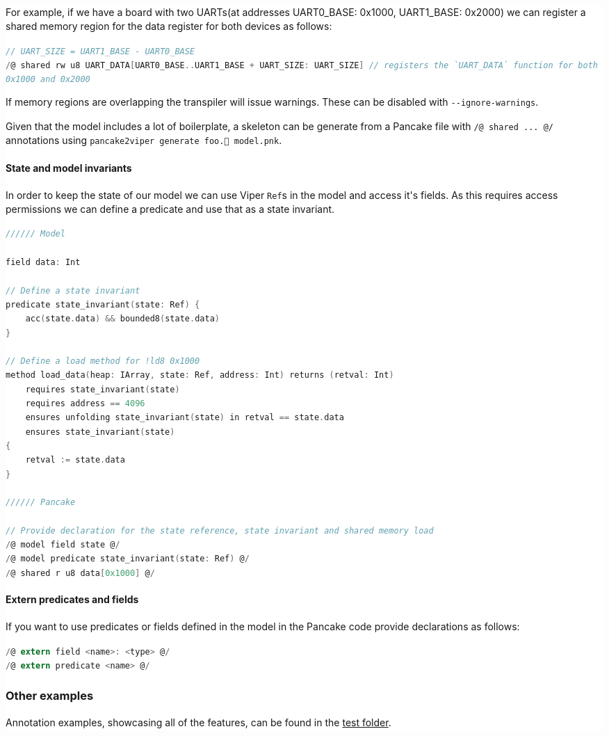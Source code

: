 For example, if we have a board with two UARTs(at addresses UART0_BASE: 0x1000, UART1_BASE: 0x2000) we can register a shared memory region for the data register for both devices as follows:
```c
// UART_SIZE = UART1_BASE - UART0_BASE
/@ shared rw u8 UART_DATA[UART0_BASE..UART1_BASE + UART_SIZE: UART_SIZE] // registers the `UART_DATA` function for both 0x1000 and 0x2000
```

If memory regions are overlapping the transpiler will issue warnings. These can be disabled with `--ignore-warnings`.

Given that the model includes a lot of boilerplate, a skeleton can be generate from a Pancake file with `/@ shared ... @/` annotations using `pancake2viper generate foo.🥞 model.pnk`.

#### State and model invariants

In order to keep the state of our model we can use Viper `Ref`s in the model and access it's fields. As this requires access permissions we can define a predicate and use that as a state invariant.

```c
////// Model

field data: Int

// Define a state invariant
predicate state_invariant(state: Ref) {
    acc(state.data) && bounded8(state.data)
}

// Define a load method for !ld8 0x1000
method load_data(heap: IArray, state: Ref, address: Int) returns (retval: Int)
    requires state_invariant(state)
    requires address == 4096
    ensures unfolding state_invariant(state) in retval == state.data
    ensures state_invariant(state)
{
    retval := state.data
}

////// Pancake

// Provide declaration for the state reference, state invariant and shared memory load
/@ model field state @/
/@ model predicate state_invariant(state: Ref) @/
/@ shared r u8 data[0x1000] @/
```

#### Extern predicates and fields

If you want to use predicates or fields defined in the model in the Pancake code provide declarations as follows:
```c
/@ extern field <name>: <type> @/
/@ extern predicate <name> @/
```

### Other examples

Annotation examples, showcasing all of the features, can be found in the [test folder](https://github.com/alegnani/pancake-verifier/tree/main/pancake2viper/tests).
